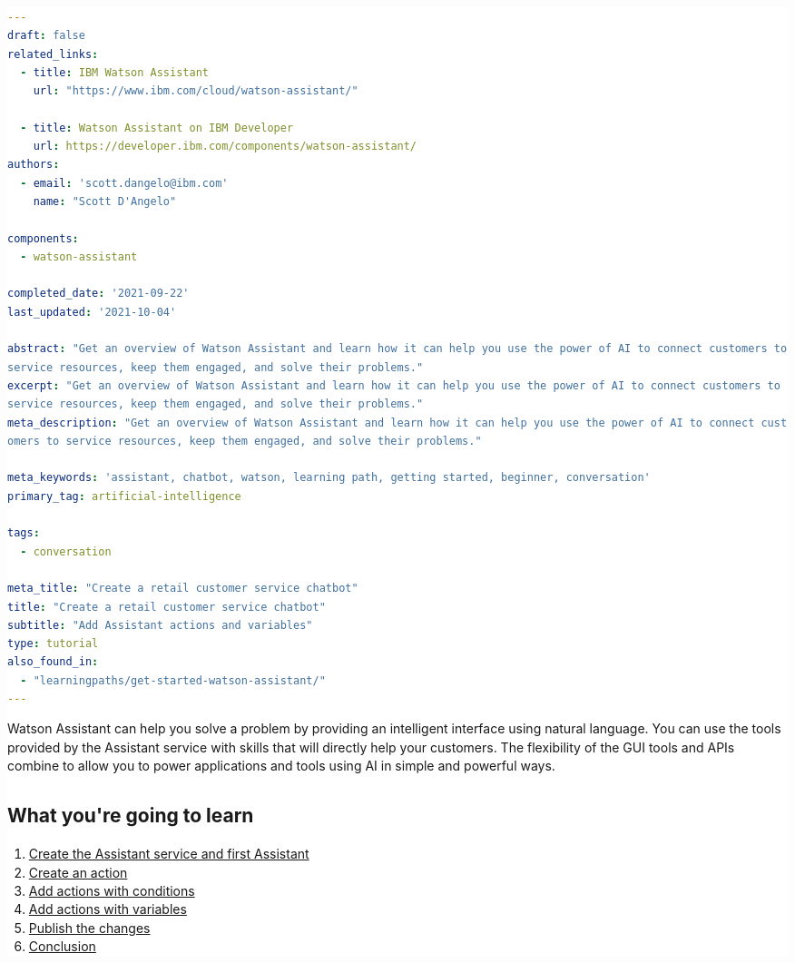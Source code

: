 ```yaml
---
draft: false
related_links:
  - title: IBM Watson Assistant
    url: "https://www.ibm.com/cloud/watson-assistant/"

  - title: Watson Assistant on IBM Developer
    url: https://developer.ibm.com/components/watson-assistant/
authors:
  - email: 'scott.dangelo@ibm.com'
    name: "Scott D'Angelo"

components:
  - watson-assistant

completed_date: '2021-09-22'
last_updated: '2021-10-04'

abstract: "Get an overview of Watson Assistant and learn how it can help you use the power of AI to connect customers to service resources, keep them engaged, and solve their problems."
excerpt: "Get an overview of Watson Assistant and learn how it can help you use the power of AI to connect customers to service resources, keep them engaged, and solve their problems."
meta_description: "Get an overview of Watson Assistant and learn how it can help you use the power of AI to connect customers to service resources, keep them engaged, and solve their problems."

meta_keywords: 'assistant, chatbot, watson, learning path, getting started, beginner, conversation'
primary_tag: artificial-intelligence

tags:
  - conversation

meta_title: "Create a retail customer service chatbot"
title: "Create a retail customer service chatbot"
subtitle: "Add Assistant actions and variables"
type: tutorial
also_found_in:
  - "learningpaths/get-started-watson-assistant/"
---
```


Watson Assistant can help you solve a problem by providing an intelligent interface using natural language. You can use the tools provided by the Assistant service with skills that will directly help your customers. The flexibility of the GUI tools and APIs combine to allow you to power applications and tools using AI in simple and powerful ways.

## What you're going to learn

1. [Create the Assistant service and first Assistant](#create-the-assistant-service-and-first-assistant)
1. [Create an action](#create-an-action)
1. [Add actions with conditions](#add-actions-with-conditions)
1. [Add actions with variables](#add-actions-with-variables)
1. [Publish the changes](#publish-the-changes)
1. [Conclusion](#conclusion)
